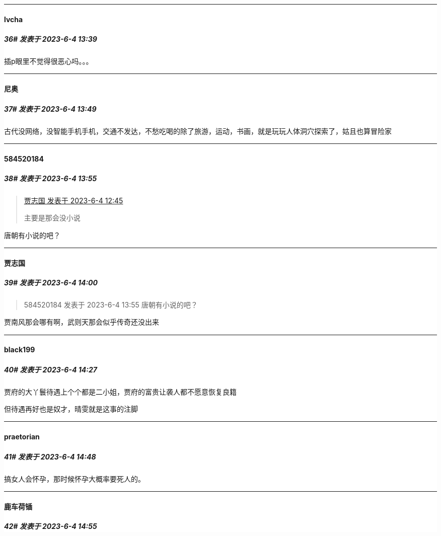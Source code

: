 *****

####  lvcha  
##### 36#       发表于 2023-6-4 13:39

插p眼里不觉得很恶心吗。。。

*****

####  尼奥  
##### 37#       发表于 2023-6-4 13:49

古代没网络，没智能手机手机，交通不发达，不愁吃喝的除了旅游，运动，书画，就是玩玩人体洞穴探索了，姑且也算冒险家

*****

####  584520184  
##### 38#       发表于 2023-6-4 13:55

<blockquote><a href="httphttps://bbs.saraba1st.com/2b/forum.php?mod=redirect&amp;goto=findpost&amp;pid=61113477&amp;ptid=2138224" target="_blank">贾志国 发表于 2023-6-4 12:45</a>

主要是那会没小说</blockquote>
唐朝有小说的吧？

*****

####  贾志国  
##### 39#       发表于 2023-6-4 14:00

<blockquote>584520184 发表于 2023-6-4 13:55
唐朝有小说的吧？</blockquote>
贾南风那会哪有啊，武则天那会似乎传奇还没出来

*****

####  black199  
##### 40#       发表于 2023-6-4 14:27

贾府的大丫鬟待遇上个个都是二小姐，贾府的富贵让袭人都不愿意恢复良籍

但待遇再好也是奴才，晴雯就是这事的注脚

*****

####  praetorian  
##### 41#       发表于 2023-6-4 14:48

搞女人会怀孕，那时候怀孕大概率要死人的。

*****

####  鹿车荷锸  
##### 42#       发表于 2023-6-4 14:55
